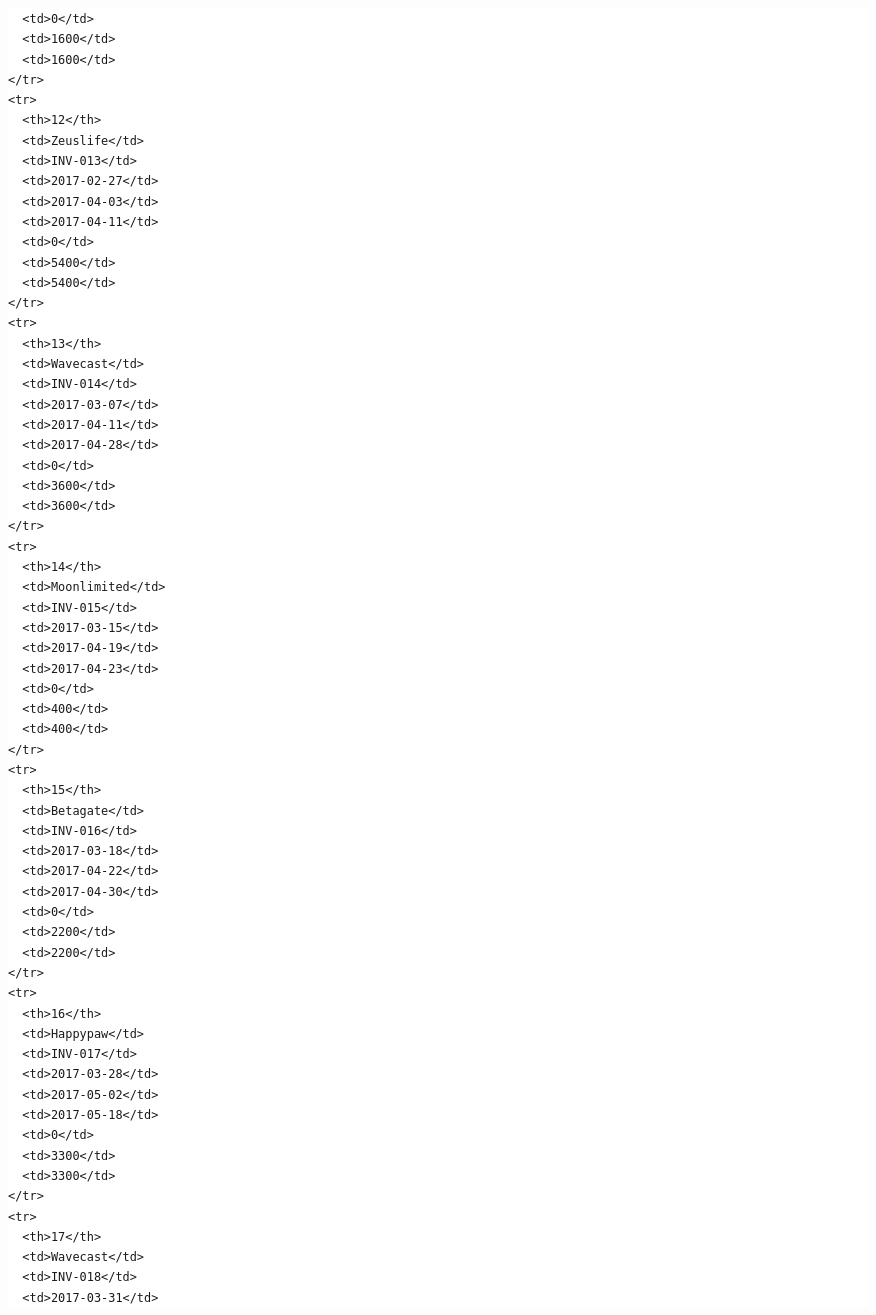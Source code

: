       <td>0</td>
      <td>1600</td>
      <td>1600</td>
    </tr>
    <tr>
      <th>12</th>
      <td>Zeuslife</td>
      <td>INV-013</td>
      <td>2017-02-27</td>
      <td>2017-04-03</td>
      <td>2017-04-11</td>
      <td>0</td>
      <td>5400</td>
      <td>5400</td>
    </tr>
    <tr>
      <th>13</th>
      <td>Wavecast</td>
      <td>INV-014</td>
      <td>2017-03-07</td>
      <td>2017-04-11</td>
      <td>2017-04-28</td>
      <td>0</td>
      <td>3600</td>
      <td>3600</td>
    </tr>
    <tr>
      <th>14</th>
      <td>Moonlimited</td>
      <td>INV-015</td>
      <td>2017-03-15</td>
      <td>2017-04-19</td>
      <td>2017-04-23</td>
      <td>0</td>
      <td>400</td>
      <td>400</td>
    </tr>
    <tr>
      <th>15</th>
      <td>Betagate</td>
      <td>INV-016</td>
      <td>2017-03-18</td>
      <td>2017-04-22</td>
      <td>2017-04-30</td>
      <td>0</td>
      <td>2200</td>
      <td>2200</td>
    </tr>
    <tr>
      <th>16</th>
      <td>Happypaw</td>
      <td>INV-017</td>
      <td>2017-03-28</td>
      <td>2017-05-02</td>
      <td>2017-05-18</td>
      <td>0</td>
      <td>3300</td>
      <td>3300</td>
    </tr>
    <tr>
      <th>17</th>
      <td>Wavecast</td>
      <td>INV-018</td>
      <td>2017-03-31</td>